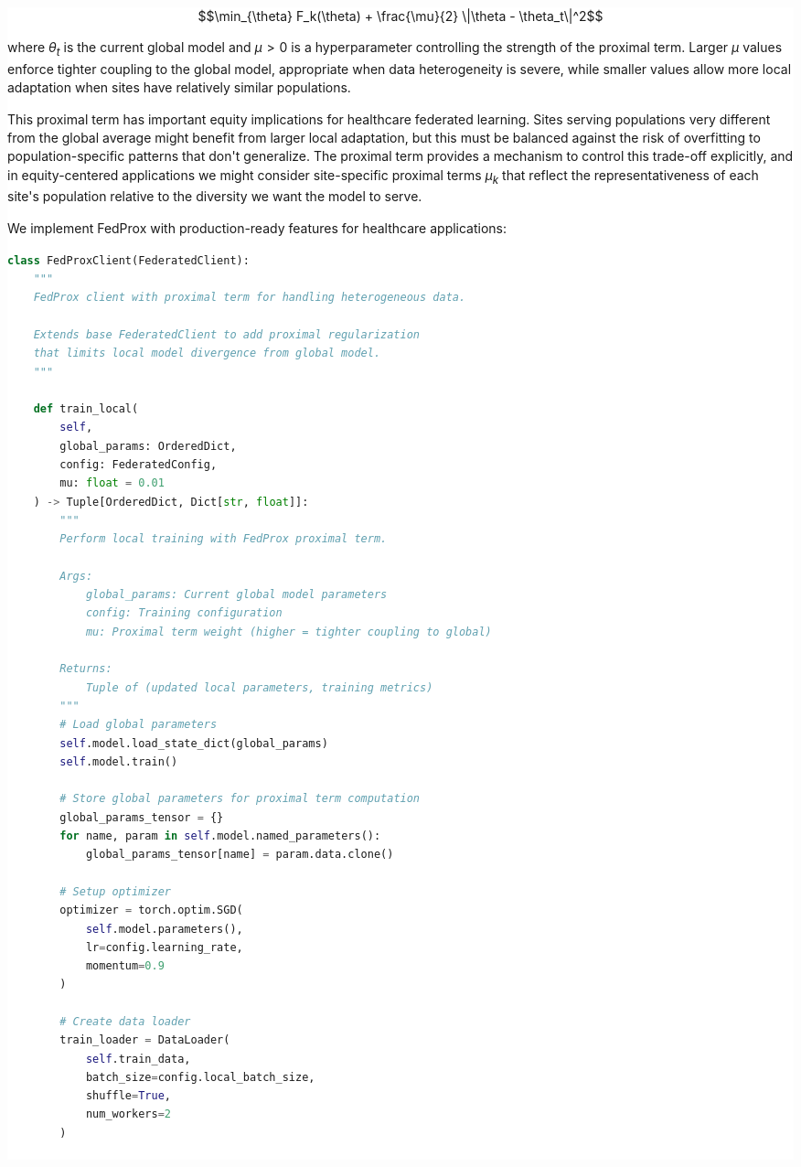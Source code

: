 $$\min_{\theta} F_k(\theta) + \frac{\mu}{2} \|\theta - \theta_t\|^2$$

where $\theta_t$ is the current global model and $\mu > 0$ is a hyperparameter controlling the strength of the proximal term. Larger $\mu$ values enforce tighter coupling to the global model, appropriate when data heterogeneity is severe, while smaller values allow more local adaptation when sites have relatively similar populations.

This proximal term has important equity implications for healthcare federated learning. Sites serving populations very different from the global average might benefit from larger local adaptation, but this must be balanced against the risk of overfitting to population-specific patterns that don't generalize. The proximal term provides a mechanism to control this trade-off explicitly, and in equity-centered applications we might consider site-specific proximal terms $\mu_k$ that reflect the representativeness of each site's population relative to the diversity we want the model to serve.

We implement FedProx with production-ready features for healthcare applications:

```python
class FedProxClient(FederatedClient):
    """
    FedProx client with proximal term for handling heterogeneous data.
    
    Extends base FederatedClient to add proximal regularization
    that limits local model divergence from global model.
    """
    
    def train_local(
        self,
        global_params: OrderedDict,
        config: FederatedConfig,
        mu: float = 0.01
    ) -> Tuple[OrderedDict, Dict[str, float]]:
        """
        Perform local training with FedProx proximal term.
        
        Args:
            global_params: Current global model parameters
            config: Training configuration
            mu: Proximal term weight (higher = tighter coupling to global)
            
        Returns:
            Tuple of (updated local parameters, training metrics)
        """
        # Load global parameters
        self.model.load_state_dict(global_params)
        self.model.train()
        
        # Store global parameters for proximal term computation
        global_params_tensor = {}
        for name, param in self.model.named_parameters():
            global_params_tensor[name] = param.data.clone()
        
        # Setup optimizer
        optimizer = torch.optim.SGD(
            self.model.parameters(),
            lr=config.learning_rate,
            momentum=0.9
        )
        
        # Create data loader
        train_loader = DataLoader(
            self.train_data,
            batch_size=config.local_batch_size,
            shuffle=True,
            num_workers=2
        )
        
```